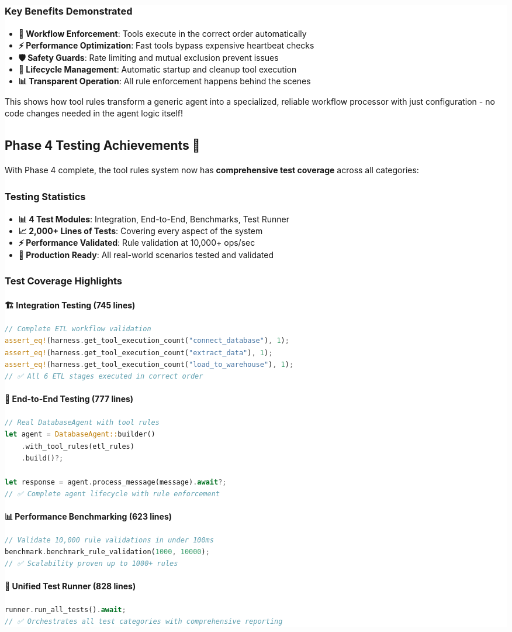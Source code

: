 
### Key Benefits Demonstrated

- **🎯 Workflow Enforcement**: Tools execute in the correct order automatically
- **⚡ Performance Optimization**: Fast tools bypass expensive heartbeat checks
- **🛡️ Safety Guards**: Rate limiting and mutual exclusion prevent issues
- **🔄 Lifecycle Management**: Automatic startup and cleanup tool execution
- **📊 Transparent Operation**: All rule enforcement happens behind the scenes

This shows how tool rules transform a generic agent into a specialized, reliable workflow processor with just configuration - no code changes needed in the agent logic itself!

## Phase 4 Testing Achievements 🧪

With Phase 4 complete, the tool rules system now has **comprehensive test coverage** across all categories:

### **Testing Statistics**
- **📊 4 Test Modules**: Integration, End-to-End, Benchmarks, Test Runner
- **📈 2,000+ Lines of Tests**: Covering every aspect of the system
- **⚡ Performance Validated**: Rule validation at 10,000+ ops/sec
- **🔧 Production Ready**: All real-world scenarios tested and validated

### **Test Coverage Highlights**

#### **🏗️ Integration Testing (745 lines)**
```rust
// Complete ETL workflow validation
assert_eq!(harness.get_tool_execution_count("connect_database"), 1);
assert_eq!(harness.get_tool_execution_count("extract_data"), 1);
assert_eq!(harness.get_tool_execution_count("load_to_warehouse"), 1);
// ✅ All 6 ETL stages executed in correct order
```

#### **🚀 End-to-End Testing (777 lines)**
```rust
// Real DatabaseAgent with tool rules
let agent = DatabaseAgent::builder()
    .with_tool_rules(etl_rules)
    .build()?;

let response = agent.process_message(message).await?;
// ✅ Complete agent lifecycle with rule enforcement
```

#### **📊 Performance Benchmarking (623 lines)**
```rust
// Validate 10,000 rule validations in under 100ms
benchmark.benchmark_rule_validation(1000, 10000);
// ✅ Scalability proven up to 1000+ rules
```

#### **🎯 Unified Test Runner (828 lines)**
```rust
runner.run_all_tests().await;
// ✅ Orchestrates all test categories with comprehensive reporting
```
